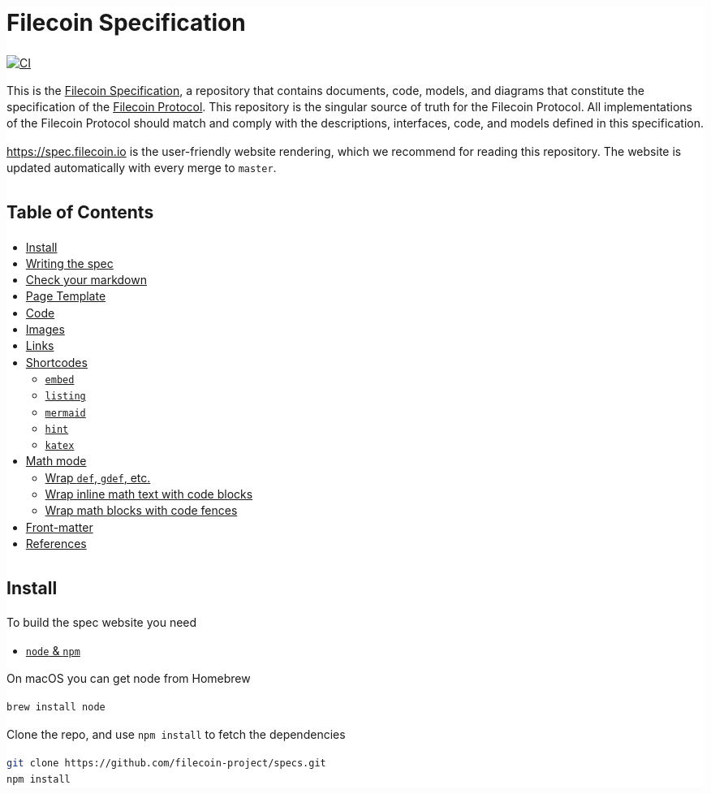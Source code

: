 # Filecoin Specification

[![CI](https://github.com/filecoin-project/specs/workflows/CI/badge.svg)](https://github.com/filecoin-project/specs/actions/workflows/main.yml)

This is the [Filecoin Specification](https://github.com/filecoin-project/specs), a repository that contains documents, code, models, and diagrams that constitute the specification of the [Filecoin Protocol](https://filecoin.io). This repository is the singular source of truth for the Filecoin Protocol. All implementations of the Filecoin Protocol should match and comply with the descriptions, interfaces, code, and models defined in this specification.

<https://spec.filecoin.io> is the user-friendly website rendering, which we recommend for reading this repository. The website is updated automatically with every merge to `master`.

## Table of Contents

- [Install](#install)
- [Writing the spec](#writing-the-spec)
- [Check your markdown](#check-your-markdown)
- [Page Template](#page-template)
- [Code](#code)
- [Images](#images)
- [Links](#links)
- [Shortcodes](#shortcodes)
  - [`embed`](#embed)
  - [`listing`](#listing)
  - [`mermaid`](#mermaid)
  - [`hint`](#hint)
  - [`katex`](#katex)
- [Math mode](#math-mode)
  - [Wrap `def`, `gdef`, etc.](#wrap-def-gdef-etc)
  - [Wrap inline math text with code blocks](#wrap-inline-math-text-with-code-blocks)
  - [Wrap math blocks with code fences](#wrap-math-blocks-with-code-fences)
- [Front-matter](#front-matter)
- [References](#references)

## Install

To build the spec website you need

- [`node` & `npm`](https://nodejs.org/en/download)

On macOS you can get node from Homebrew

```bash
brew install node
```

Clone the repo, and use `npm install` to fetch the dependencies

```sh
git clone https://github.com/filecoin-project/specs.git
npm install
```

